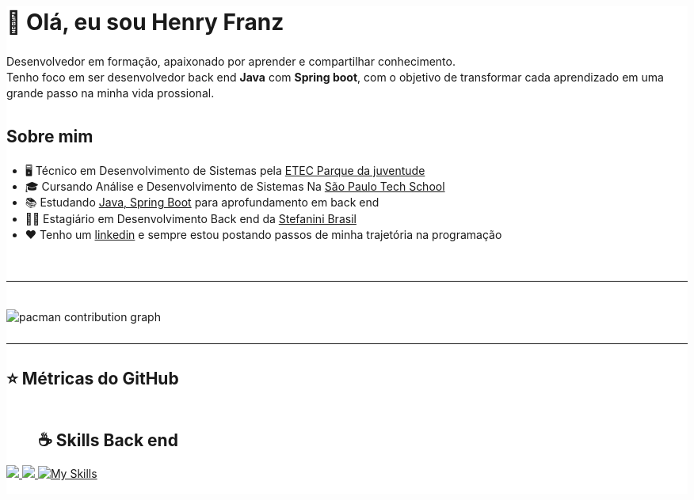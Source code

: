 # 💙 Olá, eu sou Henry Franz
<p align="left">
  Desenvolvedor em formação, apaixonado por aprender e compartilhar conhecimento. <br>
 Tenho foco em ser desenvolvedor back end <strong>Java</strong> com <strong>Spring boot</strong>, com o objetivo de transformar cada aprendizado em uma grande passo na minha vida prossional.
</p>

## Sobre mim

- 🖥️ Técnico em Desenvolvimento de Sistemas pela [ETEC Parque da juventude](https://etecparquedajuventude.cps.sp.gov.br/)
- 🎓 Cursando Análise e Desenvolvimento de Sistemas Na [São Paulo Tech School](https://sptech.school/)
- 📚 Estudando [Java, Spring Boot](https://github.com/Henrytos/java-studies) para aprofundamento em back end
- 🧑‍💻 Estagiário em Desenvolvimento Back end da [Stefanini Brasil](https://www.linkedin.com/company/stefanini-brasil/)
- ❤️ Tenho um [linkedin](https://www.linkedin.com/in/henry-franz/) e sempre estou postando passos de minha trajetória na programação

<br/>


---
<br>

<picture>
  <source media="(prefers-color-scheme: dark)" srcset="https://raw.githubusercontent.com/Henrytos/Henrytos/output/pacman-contribution-graph-dark.svg">
  <source media="(prefers-color-scheme: light)" srcset="https://raw.githubusercontent.com/Henrytos/Henrytos/output/pacman-contribution-graph.svg">
  <img alt="pacman contribution graph" src="https://raw.githubusercontent.com/eduardavieira-dev/Henrytos/output/pacman-contribution-graph.svg">
</picture>

###
---



## ⭐ Métricas do GitHub

<a href="https://github.com/Henrytos">
  <img height="180em" src="https://github-readme-stats.vercel.app/api?username=Henrytos&show_icons=true&theme=radical&include_all_commits=true&count_private=true"/>
  <img height="180em" src="https://github-readme-stats.vercel.app/api/top-langs/?username=Henrytos&layout=compact&langs_count=6&theme=radical"/>
</a>


<div style="display: inline-block">

<h2> ☕ Skills Back end</h2>

[![My Skills](https://skillicons.dev/icons?i=nodejs,express,ts,nestjs,prisma,vitest,docker,redis,mysql&theme=dark)](https://skillicons.dev)
